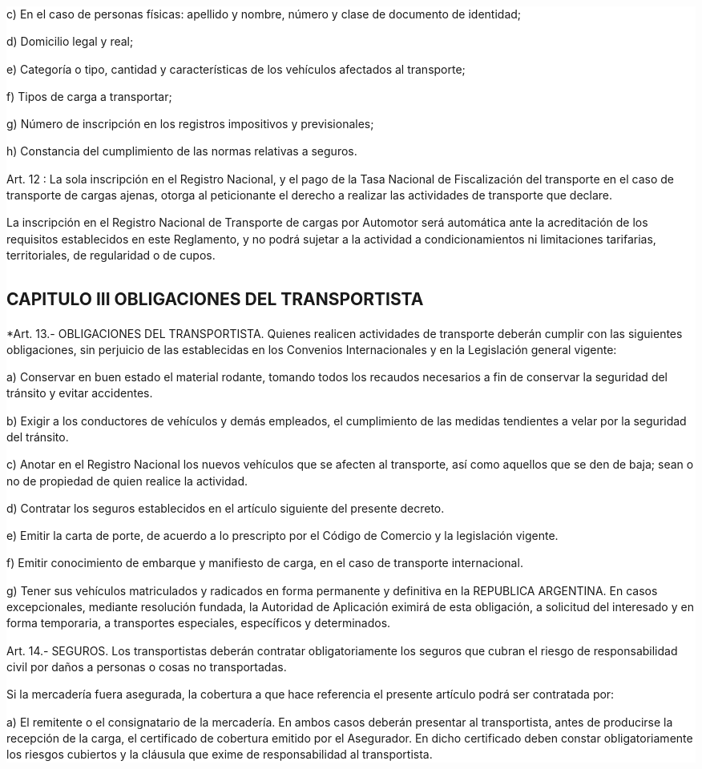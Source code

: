 c)  En  el caso de personas físicas: apellido y nombre,  número  y clase de documento de identidad;

d) Domicilio legal y real;

e) Categoría  o  tipo, cantidad y características de los vehículos afectados al transporte;

f) Tipos de carga a transportar;

g)  Número  de  inscripción    en   los  registros  impositivos  y previsionales;

h) Constancia del cumplimiento de las  normas relativas a seguros.

<a id="12"></a>
Art.  12  :  La sola inscripción en el Registro Nacional, y el pago de la Tasa Nacional  de  Fiscalización  del  transporte  en el caso  de  transporte  de  cargas  ajenas, otorga al peticionante el derecho a realizar las actividades  de  transporte que declare.

La  inscripción en el Registro Nacional de  Transporte  de  cargas por  Automotor    será  automática  ante  la  acreditación  de  los requisitos establecidos  en  este  Reglamento, y no podrá sujetar a la  actividad  a  condicionamientos  ni   limitaciones  tarifarias, territoriales, de regularidad o de cupos.

## CAPITULO III OBLIGACIONES DEL TRANSPORTISTA

<a id="13"></a>
*Art.  13.-  OBLIGACIONES  DEL TRANSPORTISTA. Quienes realicen actividades  de  transporte  deberán  cumplir  con  las  siguientes obligaciones, sin perjuicio de  las  establecidas  en los Convenios Internacionales    y    en   la  Legislación  general  vigente:

a) Conservar en buen estado  el  material  rodante,  tomando todos los  recaudos  necesarios  a  fin  de  conservar  la seguridad  del tránsito y evitar accidentes.

b)  Exigir  a  los conductores de vehículos y demás empleados,  el cumplimiento de las  medidas  tendientes  a  velar por la seguridad del tránsito.

c)  Anotar  en el Registro Nacional los nuevos  vehículos  que  se afecten al transporte,  así  como aquellos que se den de baja; sean o no de propiedad de quien realice la actividad.

d) Contratar los seguros establecidos  en  el  artículo  siguiente del presente decreto.

e)  Emitir  la  carta de porte, de acuerdo a lo prescripto por  el Código de Comercio y la legislación vigente.

f) Emitir conocimiento  de  embarque  y manifiesto de carga, en el caso de transporte internacional.

g)  Tener  sus  vehículos  matriculados  y  radicados    en  forma permanente  y  definitiva  en  la  REPUBLICA  ARGENTINA.  En  casos excepcionales,    mediante  resolución  fundada,  la  Autoridad  de Aplicación eximirá  de  esta obligación, a solicitud del interesado y  en forma temporaria, a  transportes  especiales,  específicos  y determinados.

<a id="14"></a>
Art.  14.-  SEGUROS.  Los  transportistas  deberán  contratar obligatoriamente los seguros que cubran el riesgo de responsabilidad civil por daños a personas o cosas no transportadas.

Si  la  mercadería  fuera  asegurada,  la  cobertura  a  que  hace referencia  el  presente  artículo  podrá  ser  contratada por:

a)  El  remitente  o el consignatario de la mercadería.  En  ambos casos deberán presentar  al  transportista,  antes de producirse la recepción de la carga, el certificado de cobertura  emitido  por el Asegurador.  En  dicho  certificado  deben constar obligatoriamente los riesgos cubiertos y la cláusula que  exime  de  responsabilidad al transportista.
